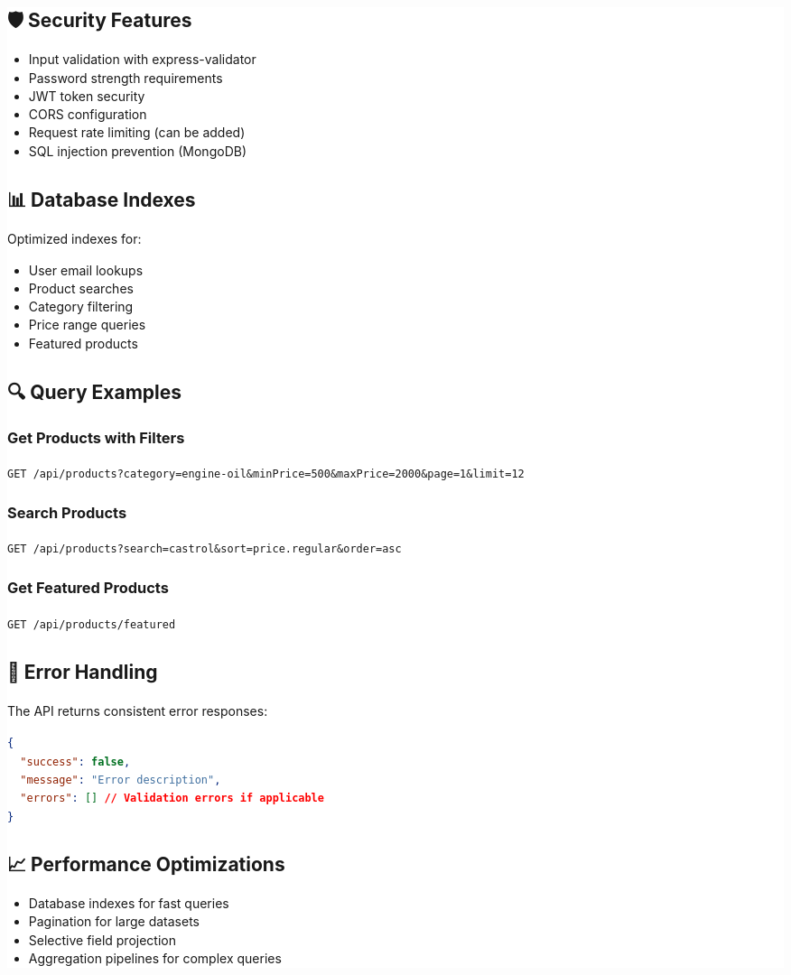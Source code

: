 ## 🛡️ Security Features

- Input validation with express-validator
- Password strength requirements
- JWT token security
- CORS configuration
- Request rate limiting (can be added)
- SQL injection prevention (MongoDB)

## 📊 Database Indexes

Optimized indexes for:
- User email lookups
- Product searches
- Category filtering
- Price range queries
- Featured products

## 🔍 Query Examples

### Get Products with Filters
```
GET /api/products?category=engine-oil&minPrice=500&maxPrice=2000&page=1&limit=12
```

### Search Products
```
GET /api/products?search=castrol&sort=price.regular&order=asc
```

### Get Featured Products
```
GET /api/products/featured
```

## 🚨 Error Handling

The API returns consistent error responses:

```json
{
  "success": false,
  "message": "Error description",
  "errors": [] // Validation errors if applicable
}
```

## 📈 Performance Optimizations

- Database indexes for fast queries
- Pagination for large datasets
- Selective field projection
- Aggregation pipelines for complex queries
